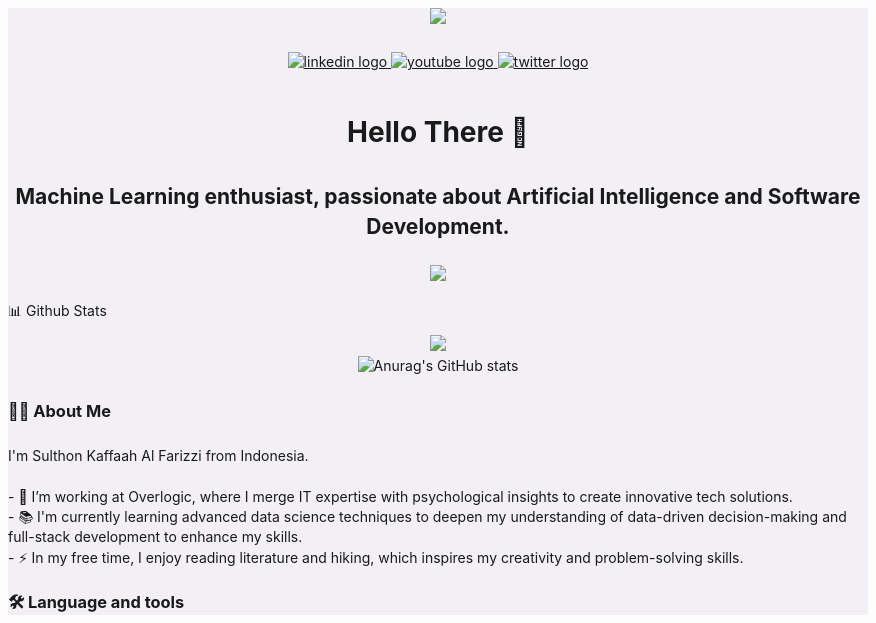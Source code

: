 <body style="background-color: #f2f0f5;">
<div align="center">
  <img src="https://github.com/ums-l200220279/ums-l200220279/blob/main/wallpaper/datascience.png" />
</div>

###

<div align="center">
  <a href="https://www.linkedin.com/in/ums-l200220279" target="_blank">
    <img src="https://img.shields.io/static/v1?message=LinkedIn&logo=linkedin&label=&color=0077B5&logoColor=white&labelColor=&style=for-the-badge" height="25" alt="linkedin logo" />
  </a>
  <a href="https://www.youtube.com/" target="_blank">
    <img src="https://img.shields.io/static/v1?message=Youtube&logo=youtube&label=&color=FF0000&logoColor=white&labelColor=&style=for-the-badge" height="25" alt="youtube logo" />
  </a>
  <a href="https://twitter.com/" target="_blank">
    <img src="https://img.shields.io/static/v1?message=Twitter&logo=twitter&label=&color=1DA1F2&logoColor=white&labelColor=&style=for-the-badge" height="25" alt="twitter logo" />
  </a>
</div>

<h1 align="center">Hello There 👋</h1>
<h2 align="center">Machine Learning enthusiast, passionate about Artificial Intelligence and Software Development.</h2>

###

<div align="center">
  <img src="https://visitor-badge.laobi.icu/badge?page_id=ums-l200220279.ums-l200220279&left_color=green&right_color=red" />
</div>

📊 Github Stats
<div align="center">
  
  ![](https://github-readme-streak-stats.herokuapp.com/?user=ums-l200220279&theme=react&hide_border=false)
  <br/> 
  ![Anurag's GitHub stats](https://github-readme-stats.vercel.app/api?username=ums-l200220279&show_icons=true&theme=radical)

</div>

<h3 align="left">👩‍💻 About Me</h3>

###

<p align="left">I'm Sulthon Kaffaah Al Farizzi from Indonesia.<br><br>- 🔭 I’m working at Overlogic, where I merge IT expertise with psychological insights to create innovative tech solutions.<br>- 📚 I'm currently learning advanced data science techniques to deepen my understanding of data-driven decision-making and full-stack development to enhance my skills.<br>- ⚡ In my free time, I enjoy reading literature and hiking, which inspires my creativity and problem-solving skills.</p>

###

<h3 align="left">🛠 Language and tools</h3>

###
